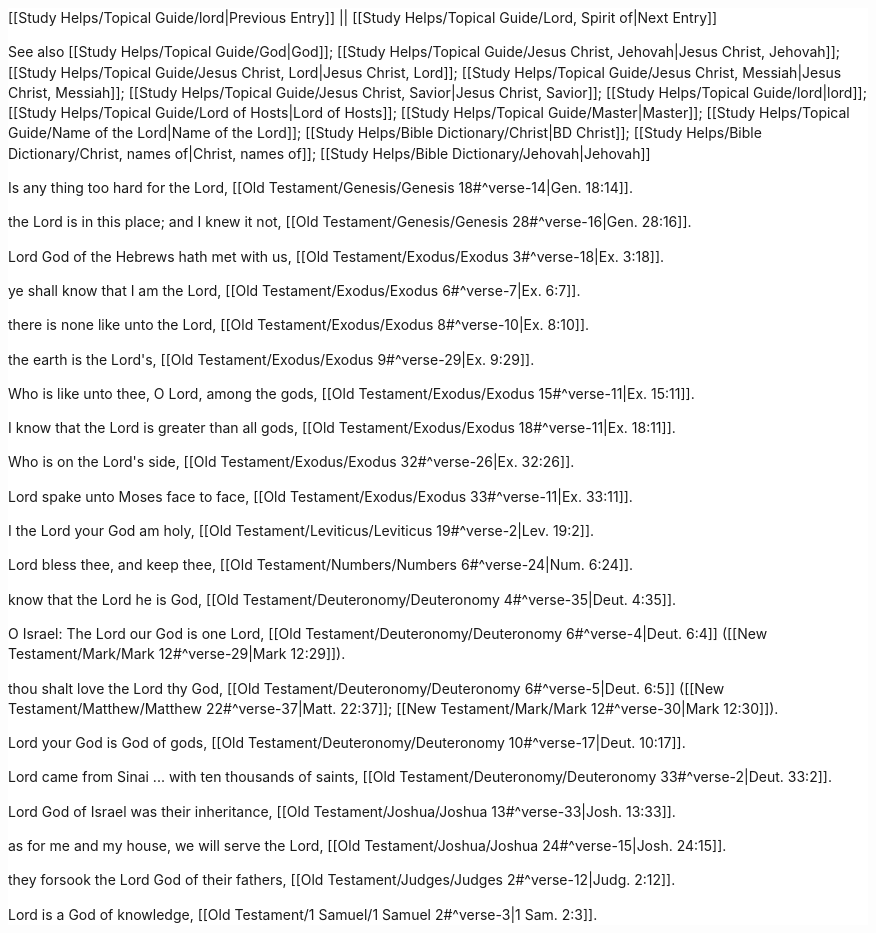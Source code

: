 [[Study Helps/Topical Guide/lord|Previous Entry]]  ||  [[Study Helps/Topical Guide/Lord, Spirit of|Next Entry]]

 See also [[Study Helps/Topical Guide/God|God]]; [[Study Helps/Topical Guide/Jesus Christ, Jehovah|Jesus Christ, Jehovah]]; [[Study Helps/Topical Guide/Jesus Christ, Lord|Jesus Christ, Lord]]; [[Study Helps/Topical Guide/Jesus Christ, Messiah|Jesus Christ, Messiah]]; [[Study Helps/Topical Guide/Jesus Christ, Savior|Jesus Christ, Savior]]; [[Study Helps/Topical Guide/lord|lord]]; [[Study Helps/Topical Guide/Lord of Hosts|Lord of Hosts]]; [[Study Helps/Topical Guide/Master|Master]]; [[Study Helps/Topical Guide/Name of the Lord|Name of the Lord]]; [[Study Helps/Bible Dictionary/Christ|BD Christ]]; [[Study Helps/Bible Dictionary/Christ, names of|Christ, names of]]; [[Study Helps/Bible Dictionary/Jehovah|Jehovah]]

 Is any thing too hard for the Lord, [[Old Testament/Genesis/Genesis 18#^verse-14|Gen. 18:14]].

 the Lord is in this place; and I knew it not, [[Old Testament/Genesis/Genesis 28#^verse-16|Gen. 28:16]].

 Lord God of the Hebrews hath met with us, [[Old Testament/Exodus/Exodus 3#^verse-18|Ex. 3:18]].

 ye shall know that I am the Lord, [[Old Testament/Exodus/Exodus 6#^verse-7|Ex. 6:7]].

 there is none like unto the Lord, [[Old Testament/Exodus/Exodus 8#^verse-10|Ex. 8:10]].

 the earth is the Lord's, [[Old Testament/Exodus/Exodus 9#^verse-29|Ex. 9:29]].

 Who is like unto thee, O Lord, among the gods, [[Old Testament/Exodus/Exodus 15#^verse-11|Ex. 15:11]].

 I know that the Lord is greater than all gods, [[Old Testament/Exodus/Exodus 18#^verse-11|Ex. 18:11]].

 Who is on the Lord's side, [[Old Testament/Exodus/Exodus 32#^verse-26|Ex. 32:26]].

 Lord spake unto Moses face to face, [[Old Testament/Exodus/Exodus 33#^verse-11|Ex. 33:11]].

 I the Lord your God am holy, [[Old Testament/Leviticus/Leviticus 19#^verse-2|Lev. 19:2]].

 Lord bless thee, and keep thee, [[Old Testament/Numbers/Numbers 6#^verse-24|Num. 6:24]].

 know that the Lord he is God, [[Old Testament/Deuteronomy/Deuteronomy 4#^verse-35|Deut. 4:35]].

 O Israel: The Lord our God is one Lord, [[Old Testament/Deuteronomy/Deuteronomy 6#^verse-4|Deut. 6:4]] ([[New Testament/Mark/Mark 12#^verse-29|Mark 12:29]]).

 thou shalt love the Lord thy God, [[Old Testament/Deuteronomy/Deuteronomy 6#^verse-5|Deut. 6:5]] ([[New Testament/Matthew/Matthew 22#^verse-37|Matt. 22:37]]; [[New Testament/Mark/Mark 12#^verse-30|Mark 12:30]]).

 Lord your God is God of gods, [[Old Testament/Deuteronomy/Deuteronomy 10#^verse-17|Deut. 10:17]].

 Lord came from Sinai ... with ten thousands of saints, [[Old Testament/Deuteronomy/Deuteronomy 33#^verse-2|Deut. 33:2]].

 Lord God of Israel was their inheritance, [[Old Testament/Joshua/Joshua 13#^verse-33|Josh. 13:33]].

 as for me and my house, we will serve the Lord, [[Old Testament/Joshua/Joshua 24#^verse-15|Josh. 24:15]].

 they forsook the Lord God of their fathers, [[Old Testament/Judges/Judges 2#^verse-12|Judg. 2:12]].

 Lord is a God of knowledge, [[Old Testament/1 Samuel/1 Samuel 2#^verse-3|1 Sam. 2:3]].
